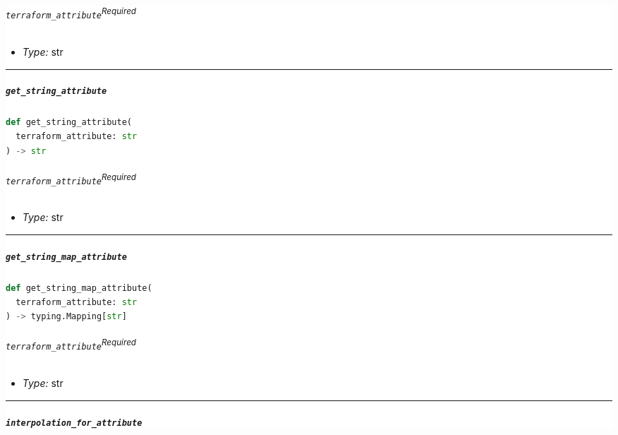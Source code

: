 ###### `terraform_attribute`<sup>Required</sup> <a name="terraform_attribute" id="rhizo-co-terraform-provider-oci.dataOciIdentityIamWorkRequestErrors.DataOciIdentityIamWorkRequestErrors.getNumberMapAttribute.parameter.terraformAttribute"></a>

- *Type:* str

---

##### `get_string_attribute` <a name="get_string_attribute" id="rhizo-co-terraform-provider-oci.dataOciIdentityIamWorkRequestErrors.DataOciIdentityIamWorkRequestErrors.getStringAttribute"></a>

```python
def get_string_attribute(
  terraform_attribute: str
) -> str
```

###### `terraform_attribute`<sup>Required</sup> <a name="terraform_attribute" id="rhizo-co-terraform-provider-oci.dataOciIdentityIamWorkRequestErrors.DataOciIdentityIamWorkRequestErrors.getStringAttribute.parameter.terraformAttribute"></a>

- *Type:* str

---

##### `get_string_map_attribute` <a name="get_string_map_attribute" id="rhizo-co-terraform-provider-oci.dataOciIdentityIamWorkRequestErrors.DataOciIdentityIamWorkRequestErrors.getStringMapAttribute"></a>

```python
def get_string_map_attribute(
  terraform_attribute: str
) -> typing.Mapping[str]
```

###### `terraform_attribute`<sup>Required</sup> <a name="terraform_attribute" id="rhizo-co-terraform-provider-oci.dataOciIdentityIamWorkRequestErrors.DataOciIdentityIamWorkRequestErrors.getStringMapAttribute.parameter.terraformAttribute"></a>

- *Type:* str

---

##### `interpolation_for_attribute` <a name="interpolation_for_attribute" id="rhizo-co-terraform-provider-oci.dataOciIdentityIamWorkRequestErrors.DataOciIdentityIamWorkRequestErrors.interpolationForAttribute"></a>
